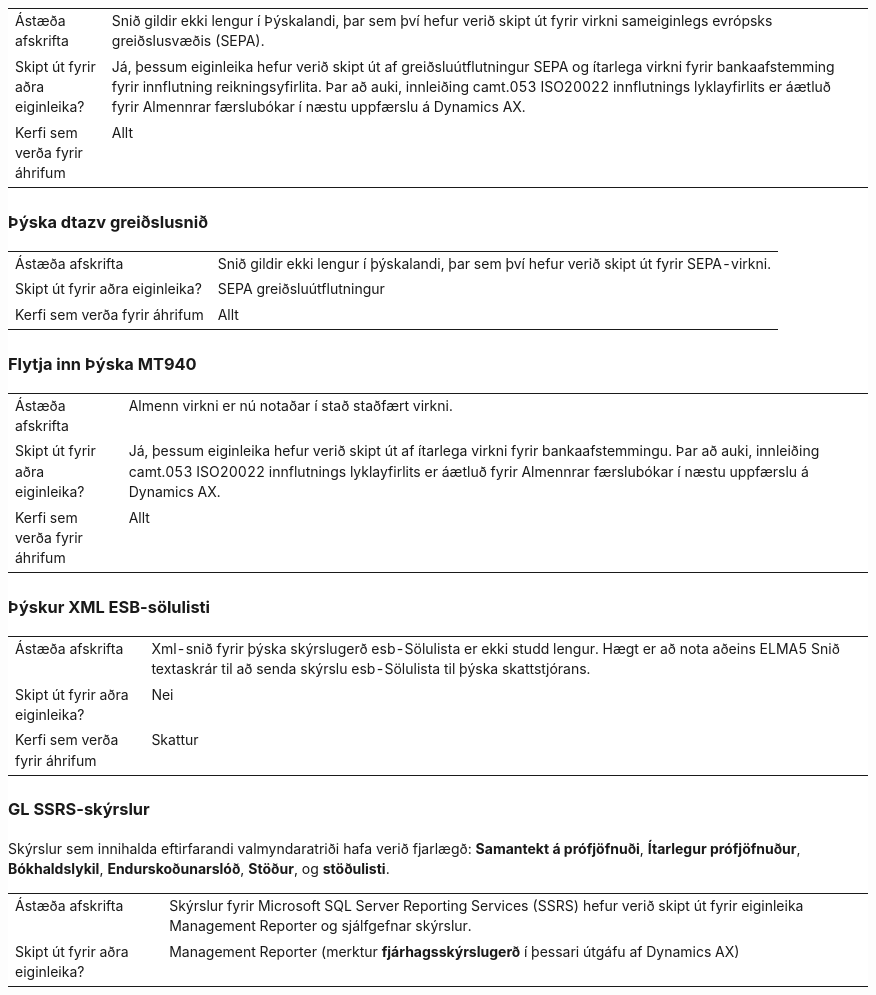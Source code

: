 |                              |                                                                                                                                                                                                                                                                                                |
|------------------------------|------------------------------------------------------------------------------------------------------------------------------------------------------------------------------------------------------------------------------------------------------------------------------------------------|
| Ástæða afskrifta       | Snið gildir ekki lengur í Þýskalandi, þar sem því hefur verið skipt út fyrir virkni sameiginlegs evrópsks greiðslusvæðis (SEPA).                                                                                                                                                                 |
| Skipt út fyrir aðra eiginleika? | Já, þessum eiginleika hefur verið skipt út af greiðsluútflutningur SEPA og ítarlega virkni fyrir bankaafstemming fyrir innflutning reikningsyfirlita. Þar að auki, innleiðing camt.053 ISO20022 innflutnings lyklayfirlits er áætluð fyrir Almennrar færslubókar í næstu uppfærslu á Dynamics AX. |
| Kerfi sem verða fyrir áhrifum             | Allt                                                                                                                                                                                                                                                                                            |

### <a name="german-dtazv-payment-format"></a>Þýska dtazv greiðslusnið

|                              |                                                                                                    |
|------------------------------|----------------------------------------------------------------------------------------------------|
| Ástæða afskrifta       | Snið gildir ekki lengur í þýskalandi, þar sem því hefur verið skipt út fyrir SEPA-virkni. |
| Skipt út fyrir aðra eiginleika? | SEPA greiðsluútflutningur                                                                               |
| Kerfi sem verða fyrir áhrifum             | Allt                                                                                                |

### <a name="german-mt940-import"></a>Flytja inn Þýska MT940

|                              |                                                                                                                                                                                                                                       |
|------------------------------|---------------------------------------------------------------------------------------------------------------------------------------------------------------------------------------------------------------------------------------|
| Ástæða afskrifta       | Almenn virkni er nú notaðar í stað staðfært virkni.                                                                                                                                                                 |
| Skipt út fyrir aðra eiginleika? | Já, þessum eiginleika hefur verið skipt út af ítarlega virkni fyrir bankaafstemmingu. Þar að auki, innleiðing camt.053 ISO20022 innflutnings lyklayfirlits er áætluð fyrir Almennrar færslubókar í næstu uppfærslu á Dynamics AX. |
| Kerfi sem verða fyrir áhrifum             | Allt                                                                                                                                                                                                                                   |

### <a name="german-xml-eu-sales-list"></a>Þýskur XML ESB-sölulisti

|                              |                                                                                                                                                                                    |
|------------------------------|------------------------------------------------------------------------------------------------------------------------------------------------------------------------------------|
| Ástæða afskrifta       | Xml-snið fyrir þýska skýrslugerð esb-Sölulista er ekki studd lengur. Hægt er að nota aðeins ELMA5 Snið textaskrár til að senda skýrslu esb-Sölulista til þýska skattstjórans. |
| Skipt út fyrir aðra eiginleika? | Nei                                                                                                                                                                                 |
| Kerfi sem verða fyrir áhrifum             | Skattur                                                                                                                                                                                |

### <a name="gl-ssrs-reports"></a>GL SSRS-skýrslur

Skýrslur sem innihalda eftirfarandi valmyndaratriði hafa verið fjarlægð: **Samantekt á prófjöfnuði**, **Ítarlegur prófjöfnuður**, **Bókhaldslykil**, **Endurskoðunarslóð**, **Stöður**, og **stöðulisti**.

|                              |                                                                                                                                              |
|------------------------------|----------------------------------------------------------------------------------------------------------------------------------------------|
| Ástæða afskrifta       | Skýrslur fyrir Microsoft SQL Server Reporting Services (SSRS) hefur verið skipt út fyrir eiginleika Management Reporter og sjálfgefnar skýrslur. |
| Skipt út fyrir aðra eiginleika? | Management Reporter (merktur **fjárhagsskýrslugerð** í þessari útgáfu af Dynamics AX)                                                  |